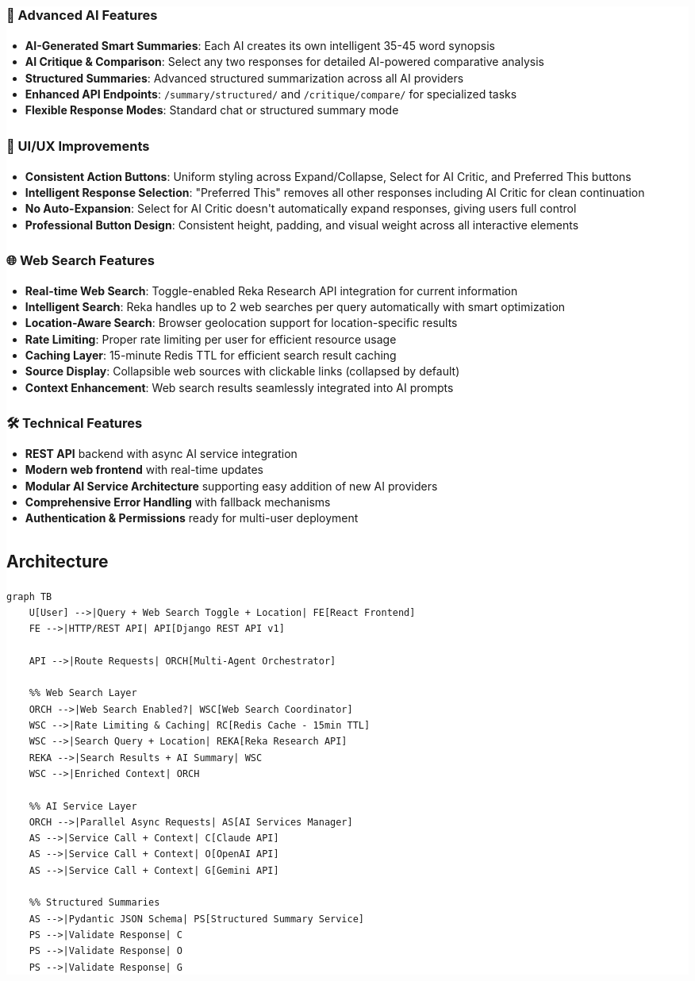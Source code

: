 ### 🧠 Advanced AI Features
- **AI-Generated Smart Summaries**: Each AI creates its own intelligent 35-45 word synopsis
- **AI Critique & Comparison**: Select any two responses for detailed AI-powered comparative analysis
- **Structured Summaries**: Advanced structured summarization across all AI providers
- **Enhanced API Endpoints**: `/summary/structured/` and `/critique/compare/` for specialized tasks
- **Flexible Response Modes**: Standard chat or structured summary mode

### 🎨 UI/UX Improvements
- **Consistent Action Buttons**: Uniform styling across Expand/Collapse, Select for AI Critic, and Preferred This buttons
- **Intelligent Response Selection**: "Preferred This" removes all other responses including AI Critic for clean continuation
- **No Auto-Expansion**: Select for AI Critic doesn't automatically expand responses, giving users full control
- **Professional Button Design**: Consistent height, padding, and visual weight across all interactive elements

### 🌐 Web Search Features
- **Real-time Web Search**: Toggle-enabled Reka Research API integration for current information
- **Intelligent Search**: Reka handles up to 2 web searches per query automatically with smart optimization
- **Location-Aware Search**: Browser geolocation support for location-specific results
- **Rate Limiting**: Proper rate limiting per user for efficient resource usage
- **Caching Layer**: 15-minute Redis TTL for efficient search result caching
- **Source Display**: Collapsible web sources with clickable links (collapsed by default)
- **Context Enhancement**: Web search results seamlessly integrated into AI prompts

### 🛠️ Technical Features
- **REST API** backend with async AI service integration
- **Modern web frontend** with real-time updates
- **Modular AI Service Architecture** supporting easy addition of new AI providers
- **Comprehensive Error Handling** with fallback mechanisms
- **Authentication & Permissions** ready for multi-user deployment

## Architecture

```mermaid
graph TB
    U[User] -->|Query + Web Search Toggle + Location| FE[React Frontend]
    FE -->|HTTP/REST API| API[Django REST API v1]

    API -->|Route Requests| ORCH[Multi-Agent Orchestrator]

    %% Web Search Layer
    ORCH -->|Web Search Enabled?| WSC[Web Search Coordinator]
    WSC -->|Rate Limiting & Caching| RC[Redis Cache - 15min TTL]
    WSC -->|Search Query + Location| REKA[Reka Research API]
    REKA -->|Search Results + AI Summary| WSC
    WSC -->|Enriched Context| ORCH

    %% AI Service Layer
    ORCH -->|Parallel Async Requests| AS[AI Services Manager]
    AS -->|Service Call + Context| C[Claude API]
    AS -->|Service Call + Context| O[OpenAI API]
    AS -->|Service Call + Context| G[Gemini API]

    %% Structured Summaries
    AS -->|Pydantic JSON Schema| PS[Structured Summary Service]
    PS -->|Validate Response| C
    PS -->|Validate Response| O
    PS -->|Validate Response| G
```